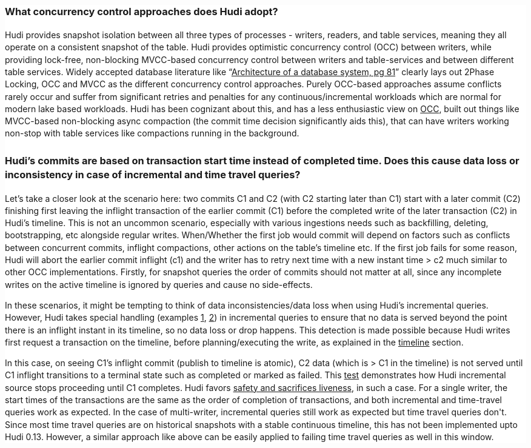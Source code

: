 ### What concurrency control approaches does Hudi adopt?

Hudi provides snapshot isolation between all three types of processes - writers, readers, and table services, meaning they all operate on a consistent snapshot of the table. Hudi provides optimistic concurrency control (OCC) between writers, while providing lock-free, non-blocking MVCC-based concurrency control between writers and table-services and between different table services. Widely accepted database literature like “[Architecture of a database system, pg 81](https://dsf.berkeley.edu/papers/fntdb07-architecture.pdf)” clearly lays out 2Phase Locking, OCC and MVCC as the different concurrency control approaches. Purely OCC-based approaches assume conflicts rarely occur and suffer from significant retries and penalties for any continuous/incremental workloads which are normal for modern lake based workloads. Hudi has been cognizant about this, and has a less enthusiastic view on [OCC](https://hudi.apache.org/blog/2021/12/16/lakehouse-concurrency-control-are-we-too-optimistic/), built out things like MVCC-based non-blocking async compaction (the commit time decision significantly aids this), that can have writers working non-stop with table services like compactions running in the background.

### Hudi’s commits are based on transaction start time instead of completed time. Does this cause data loss or inconsistency in case of incremental and time travel queries?

Let’s take a closer look at the scenario here: two commits C1 and C2 (with C2 starting later than C1) start with a later commit (C2) finishing first leaving the inflight transaction of the earlier commit (C1) 
before the completed write of the later transaction (C2) in Hudi’s timeline. This is not an uncommon scenario, especially with various ingestions needs such as backfilling, deleting, bootstrapping, etc 
alongside regular writes. When/Whether the first job would commit will depend on factors such as conflicts between concurrent commits, inflight compactions, other actions on the table’s timeline etc. 
If the first job fails for some reason, Hudi will abort the earlier commit inflight (c1) and the writer has to retry next time with a new instant time > c2 much similar to other OCC implementations. 
Firstly, for snapshot queries the order of commits should not matter at all, since any incomplete writes on the active timeline is ignored by queries and cause no side-effects.

In these scenarios, it might be tempting to think of data inconsistencies/data loss when using Hudi’s incremental queries. However, Hudi takes special handling 
(examples [1](https://github.com/apache/hudi/blob/aea5bb6f0ab824247f5e3498762ad94f643a2cb6/hudi-utilities/src/main/java/org/apache/hudi/utilities/sources/helpers/IncrSourceHelper.java#L76), 
[2](https://github.com/apache/hudi/blame/7a6543958368540d221ddc18e0c12b8d526b6859/hudi-hadoop-mr/src/main/java/org/apache/hudi/hadoop/utils/HoodieInputFormatUtils.java#L173)) in incremental queries to ensure that no data 
is served beyond the point there is an inflight instant in its timeline, so no data loss or drop happens. This detection is made possible because Hudi writes first request a transaction on the timeline, before planning/executing
the write, as explained in the [timeline](https://hudi.apache.org/docs/timeline#states) section.

In this case, on seeing C1’s inflight commit (publish to timeline is atomic), C2 data (which is > C1 in the timeline) is not served until C1 inflight transitions to a terminal state such as completed or marked as failed. 
This [test](https://github.com/apache/hudi/blob/master/hudi-utilities/src/test/java/org/apache/hudi/utilities/sources/TestHoodieIncrSource.java#L137) demonstrates how Hudi incremental source stops proceeding until C1 completes. 
Hudi favors [safety and sacrifices liveness](https://en.wikipedia.org/wiki/Safety_and_liveness_properties), in such a case. For a single writer, the start times of the transactions are the same as the order of completion of transactions, and both incremental and time-travel queries work as expected. 
In the case of multi-writer, incremental queries still work as expected but time travel queries don't. Since most time travel queries are on historical snapshots with a stable continuous timeline, this has not been implemented upto Hudi 0.13. 
However, a similar approach like above can be easily applied to failing time travel queries as well in this window.
